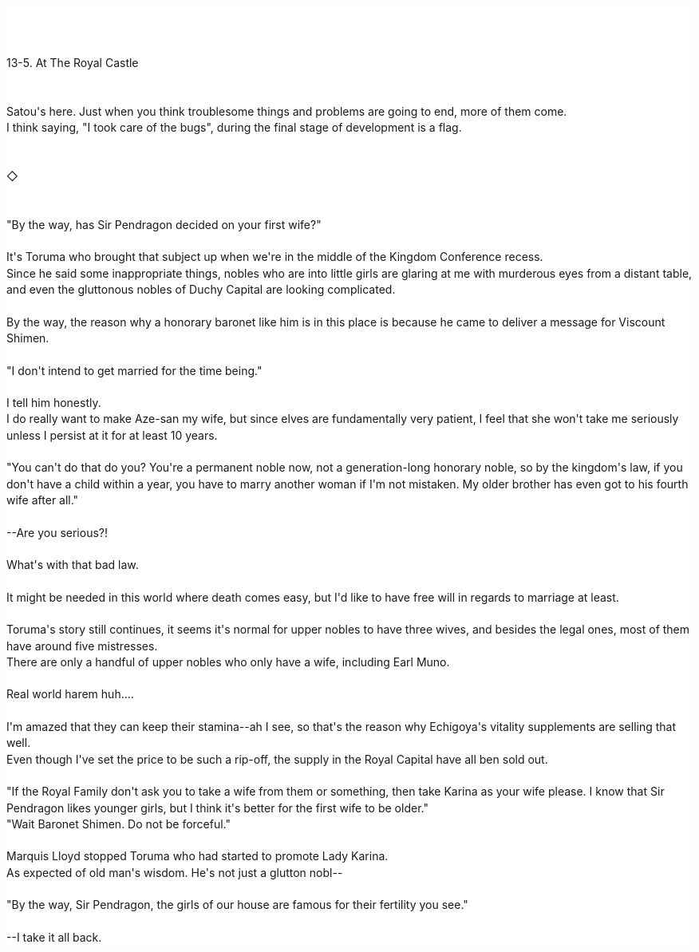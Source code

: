 <br/>
<br/>
<br/>
13-5. At The Royal Castle<br/>
<br/>
  <br/>
Satou's here. Just when you think troublesome things and problems are going to end, more of them come.<br/>
I think saying, "I took care of the bugs", during the final stage of development is a flag.<br/>
<br/>
<br/>
◇<br/>
<br/>
<br/>
"By the way, has Sir Pendragon decided on your first wife?"<br/>
<br/>
It's Toruma who brought that subject up when we're in the middle of the Kingdom Conference recess.<br/>
Since he said some inappropriate things, nobles who are into little girls are glaring at me with murderous eyes from a distant table, and even the gluttonous nobles of Duchy Capital are looking complicated.<br/>
<br/>
By the way, the reason why a honorary baronet like him is in this place is because he came to deliver a message for Viscount Shimen.<br/>
<br/>
"I don't intend to get married for the time being."<br/>
<br/>
I tell him honestly.<br/>
I do really want to make Aze-san my wife, but since elves are fundamentally very patient, I feel that she won't take me seriously unless I persist at it for at least 10 years.<br/>
<br/>
"You can't do that do you? You're a permanent noble now, not a generation-long honorary noble, so by the kingdom's law, if you don't have a child within a year, you have to marry another woman if I'm not mistaken. My older brother has even got to his fourth wife after all."<br/>
<br/>
--Are you serious?!<br/>
<br/>
What's with that bad law.<br/>
<br/>
It might be needed in this world where death comes easy, but I'd like to have free will in regards to marriage at least.<br/>
<br/>
Toruma's story still continues, it seems it's normal for upper nobles to have three wives, and besides the legal ones, most of them have around five mistresses.<br/>
There are only a handful of upper nobles who only have a wife, including Earl Muno.<br/>
<br/>
Real world harem huh....<br/>
<br/>
I'm amazed that they can keep their stamina--ah I see, so that's the reason why Echigoya's vitality supplements are selling that well.<br/>
Even though I've set the price to be such a rip-off, the supply in the Royal Capital have all ben sold out.<br/>
<br/>
"If the Royal Family don't ask you to take a wife from them or something, then take Karina as your wife please. I know that Sir Pendragon likes younger girls, but I think it's better for the first wife to be older."<br/>
"Wait Baronet Shimen. Do not be forceful."<br/>
<br/>
Marquis Lloyd stopped Toruma who had started to promote Lady Karina.<br/>
As expected of old man's wisdom. He's not just a glutton nobl--<br/>
<br/>
"By the way, Sir Pendragon, the girls of our house are famous for their fertility you see."<br/>
<br/>
--I take it all back.<br/>
